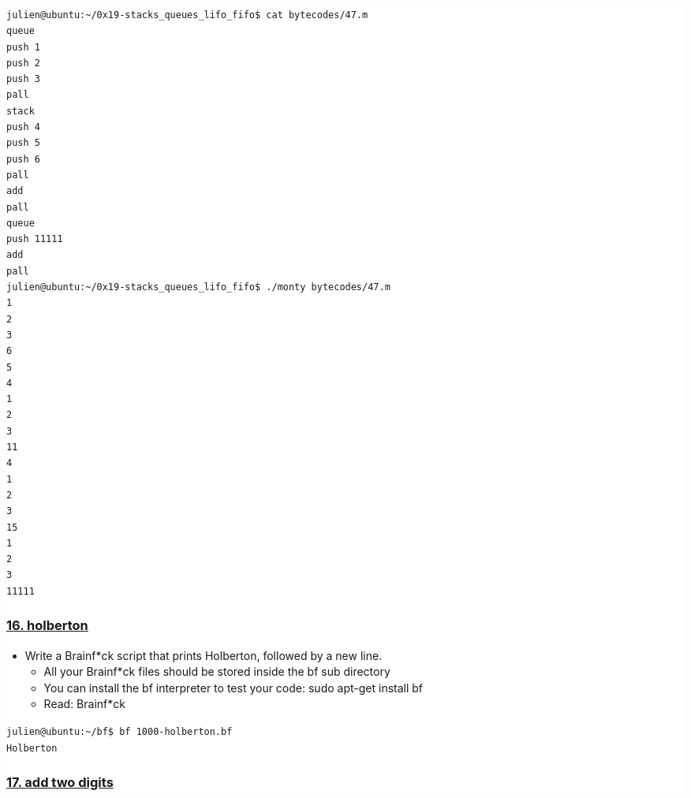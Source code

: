 ```sh
julien@ubuntu:~/0x19-stacks_queues_lifo_fifo$ cat bytecodes/47.m
queue
push 1
push 2
push 3
pall
stack
push 4
push 5
push 6
pall
add
pall
queue
push 11111
add
pall
julien@ubuntu:~/0x19-stacks_queues_lifo_fifo$ ./monty bytecodes/47.m
1
2
3
6
5
4
1
2
3
11
4
1
2
3
15
1
2
3
11111
```

### [16. holberton](/bf/1000-holberton.bf)

- Write a Brainf\*ck script that prints Holberton, followed by a new line.
  - All your Brainf\*ck files should be stored inside the bf sub directory
  - You can install the bf interpreter to test your code: sudo apt-get install bf
  - Read: Brainf\*ck

```sh
julien@ubuntu:~/bf$ bf 1000-holberton.bf
Holberton
```

### [17. add two digits](/bf/1001-add.bf)
